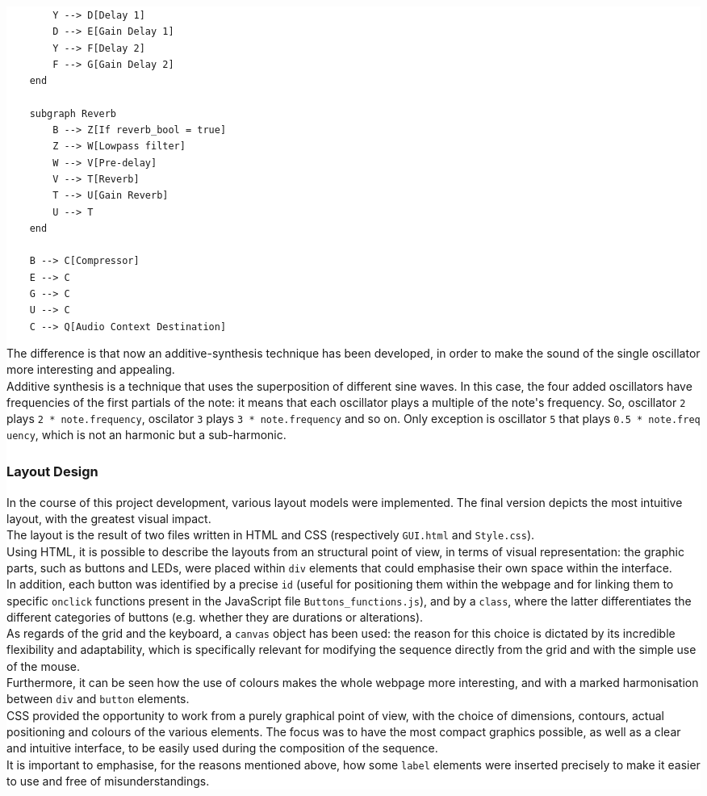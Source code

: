 ``` mermaid
        Y --> D[Delay 1]
        D --> E[Gain Delay 1]
        Y --> F[Delay 2]
        F --> G[Gain Delay 2]
    end

    subgraph Reverb
        B --> Z[If reverb_bool = true]
        Z --> W[Lowpass filter]
        W --> V[Pre-delay]
        V --> T[Reverb]
        T --> U[Gain Reverb]
        U --> T
    end

    B --> C[Compressor]
    E --> C
    G --> C
    U --> C
    C --> Q[Audio Context Destination]
```

The difference is that now an additive-synthesis technique has been developed, in order to make the sound of the single oscillator more interesting and appealing.\
Additive synthesis is a technique that uses the superposition of different sine waves.
In this case, the four added oscillators have frequencies of the first partials of the note: it means that each oscillator plays a multiple of the note's frequency. So, oscillator `2` plays `2 * note.frequency`, oscilator `3` plays `3 * note.frequency` and so on.
Only exception is oscillator `5` that plays `0.5 * note.frequency`, which is not an harmonic but a sub-harmonic.

### Layout Design

In the course of this project development, various layout models were implemented.
The final version depicts the most intuitive layout, with the greatest visual impact.\
The layout is the result of two files written in HTML and CSS (respectively `GUI.html` and `Style.css`).\
Using HTML, it is possible to describe the layouts from an structural point of view, in terms of visual representation: the graphic parts, such as buttons and LEDs, were placed within `div` elements that could emphasise their own space within the interface.\
In addition, each button was identified by a precise `id` (useful for positioning them within the webpage and for linking them to specific `onclick` functions present in the JavaScript file `Buttons_functions.js`), and by a `class`, where the latter differentiates the different categories of buttons (e.g. whether they are durations or alterations).\
As regards of the grid and the keyboard, a `canvas` object has been used: the reason for this choice is dictated by its incredible flexibility and adaptability, which is specifically relevant for modifying the sequence directly from the grid and with the simple use of the mouse.\
Furthermore, it can be seen how the use of colours makes the whole webpage more interesting, and with a marked harmonisation between `div` and `button` elements.\
CSS provided the opportunity to work from a purely graphical point of view, with the choice of dimensions, contours, actual positioning and colours of the various elements.
The focus was to have the most compact graphics possible, as well as a clear and intuitive interface, to be easily used during the composition of the sequence.\
It is important to emphasise, for the reasons mentioned above, how some `label` elements were inserted precisely to make it easier to use and free of misunderstandings.
